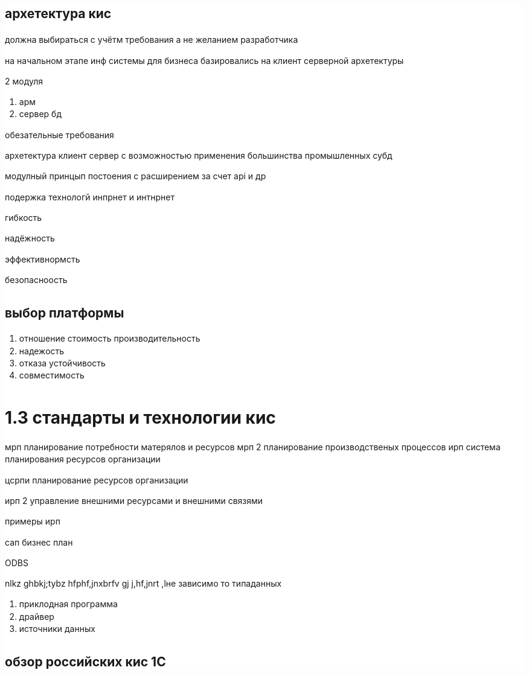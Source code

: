 ## архетектура кис

должна выбираться с учётм требования а не желанием разработчика 

на начальном этапе инф системы для бизнеса базировались на клиент серверной архетектуры 

2 модуля

1. арм 
2. сервер бд

обезательные требования 

архетектура клиент сервер с возможностью применения большинства промышленных субд

модулный принцып постоения  с расширением за счет api и др

подержка технологй инпрнет и интнрнет 

гибкость 

надёжность 

эффективнормсть

безопасноость

## выбор платформы

1. отношение стоимость производительность 
2. надежость
3.  отказа устойчивость 
4. совместимость 

# 1.3 стандарты и технологии кис

мрп планирование потребности матерялов и ресурсов мрп 2 планирование производственых процессов ирп система планирования ресурсов организации 

цсрпи  планирование ресурсов организации 

ирп 2 управление внешними ресурсами и внешними связями

примеры ирп 

сап бизнес план 





ODBS

nlkz ghbkj;tybz hfphf,jnxbrfv gj j,hf,jnrt ,lне зависимо то типаданных 

1. приклодная программа 
2. драйвер 
3. источники данных

##    обзор российских кис 1С
